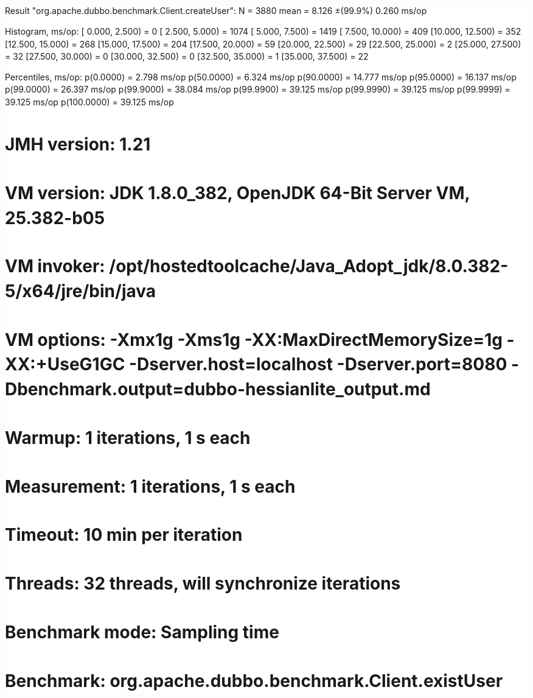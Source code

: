 

Result "org.apache.dubbo.benchmark.Client.createUser":
  N = 3880
  mean =      8.126 ±(99.9%) 0.260 ms/op

  Histogram, ms/op:
    [ 0.000,  2.500) = 0 
    [ 2.500,  5.000) = 1074 
    [ 5.000,  7.500) = 1419 
    [ 7.500, 10.000) = 409 
    [10.000, 12.500) = 352 
    [12.500, 15.000) = 268 
    [15.000, 17.500) = 204 
    [17.500, 20.000) = 59 
    [20.000, 22.500) = 29 
    [22.500, 25.000) = 2 
    [25.000, 27.500) = 32 
    [27.500, 30.000) = 0 
    [30.000, 32.500) = 0 
    [32.500, 35.000) = 1 
    [35.000, 37.500) = 22 

  Percentiles, ms/op:
      p(0.0000) =      2.798 ms/op
     p(50.0000) =      6.324 ms/op
     p(90.0000) =     14.777 ms/op
     p(95.0000) =     16.137 ms/op
     p(99.0000) =     26.397 ms/op
     p(99.9000) =     38.084 ms/op
     p(99.9900) =     39.125 ms/op
     p(99.9990) =     39.125 ms/op
     p(99.9999) =     39.125 ms/op
    p(100.0000) =     39.125 ms/op


# JMH version: 1.21
# VM version: JDK 1.8.0_382, OpenJDK 64-Bit Server VM, 25.382-b05
# VM invoker: /opt/hostedtoolcache/Java_Adopt_jdk/8.0.382-5/x64/jre/bin/java
# VM options: -Xmx1g -Xms1g -XX:MaxDirectMemorySize=1g -XX:+UseG1GC -Dserver.host=localhost -Dserver.port=8080 -Dbenchmark.output=dubbo-hessianlite_output.md
# Warmup: 1 iterations, 1 s each
# Measurement: 1 iterations, 1 s each
# Timeout: 10 min per iteration
# Threads: 32 threads, will synchronize iterations
# Benchmark mode: Sampling time
# Benchmark: org.apache.dubbo.benchmark.Client.existUser
